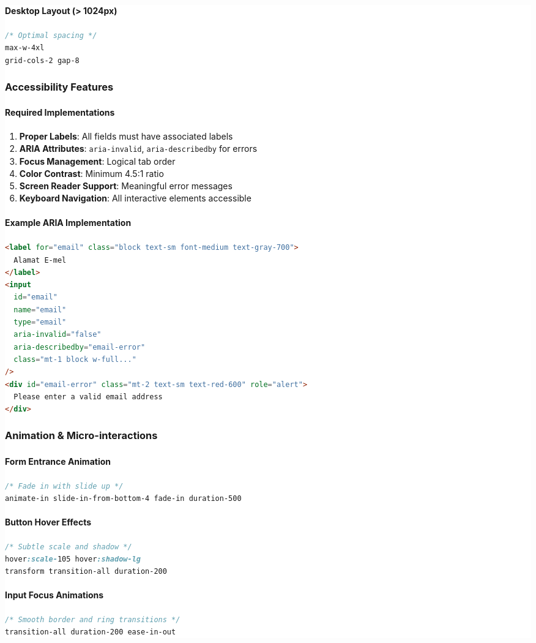 #### Desktop Layout (> 1024px)
```css
/* Optimal spacing */
max-w-4xl
grid-cols-2 gap-8
```

### Accessibility Features

#### Required Implementations
1. **Proper Labels**: All fields must have associated labels
2. **ARIA Attributes**: `aria-invalid`, `aria-describedby` for errors
3. **Focus Management**: Logical tab order
4. **Color Contrast**: Minimum 4.5:1 ratio
5. **Screen Reader Support**: Meaningful error messages
6. **Keyboard Navigation**: All interactive elements accessible

#### Example ARIA Implementation
```html
<label for="email" class="block text-sm font-medium text-gray-700">
  Alamat E-mel
</label>
<input
  id="email"
  name="email"
  type="email"
  aria-invalid="false"
  aria-describedby="email-error"
  class="mt-1 block w-full..."
/>
<div id="email-error" class="mt-2 text-sm text-red-600" role="alert">
  Please enter a valid email address
</div>
```

### Animation & Micro-interactions

#### Form Entrance Animation
```css
/* Fade in with slide up */
animate-in slide-in-from-bottom-4 fade-in duration-500
```

#### Button Hover Effects
```css
/* Subtle scale and shadow */
hover:scale-105 hover:shadow-lg
transform transition-all duration-200
```

#### Input Focus Animations
```css
/* Smooth border and ring transitions */
transition-all duration-200 ease-in-out
```
